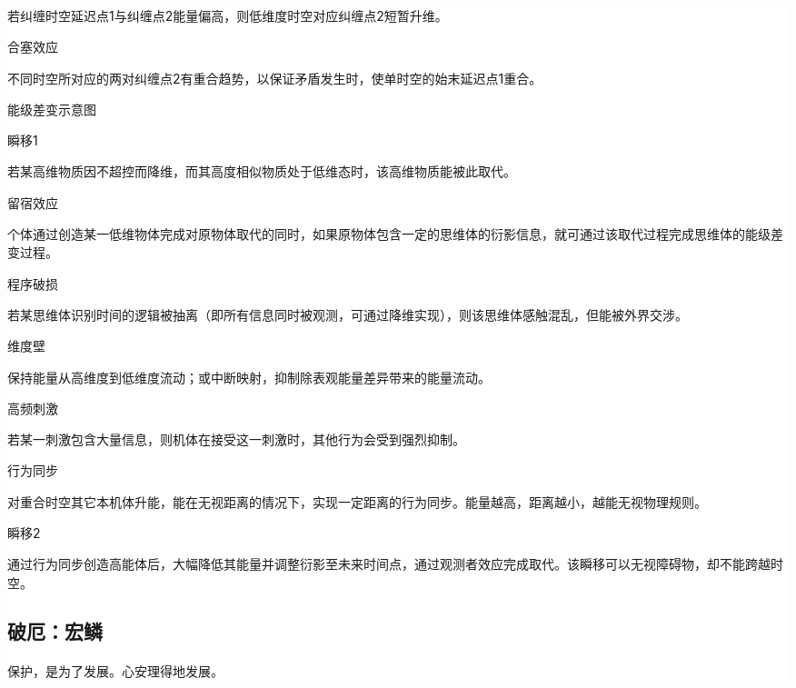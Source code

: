 若纠缠时空延迟点1与纠缠点2能量偏高，则低维度时空对应纠缠点2短暂升维。



合塞效应

不同时空所对应的两对纠缠点2有重合趋势，以保证矛盾发生时，使单时空的始末延迟点1重合。







能级差变示意图





瞬移1

若某高维物质因不超控而降维，而其高度相似物质处于低维态时，该高维物质能被此取代。



留宿效应

个体通过创造某一低维物体完成对原物体取代的同时，如果原物体包含一定的思维体的衍影信息，就可通过该取代过程完成思维体的能级差变过程。



程序破损

若某思维体识别时间的逻辑被抽离（即所有信息同时被观测，可通过降维实现），则该思维体感触混乱，但能被外界交涉。



维度壁

保持能量从高维度到低维度流动；或中断映射，抑制除表观能量差异带来的能量流动。



高频刺激

若某一刺激包含大量信息，则机体在接受这一刺激时，其他行为会受到强烈抑制。



行为同步

对重合时空其它本机体升能，能在无视距离的情况下，实现一定距离的行为同步。能量越高，距离越小，越能无视物理规则。



瞬移2

通过行为同步创造高能体后，大幅降低其能量并调整衍影至未来时间点，通过观测者效应完成取代。该瞬移可以无视障碍物，却不能跨越时空。





## 破厄：宏鳞


保护，是为了发展。心安理得地发展。





